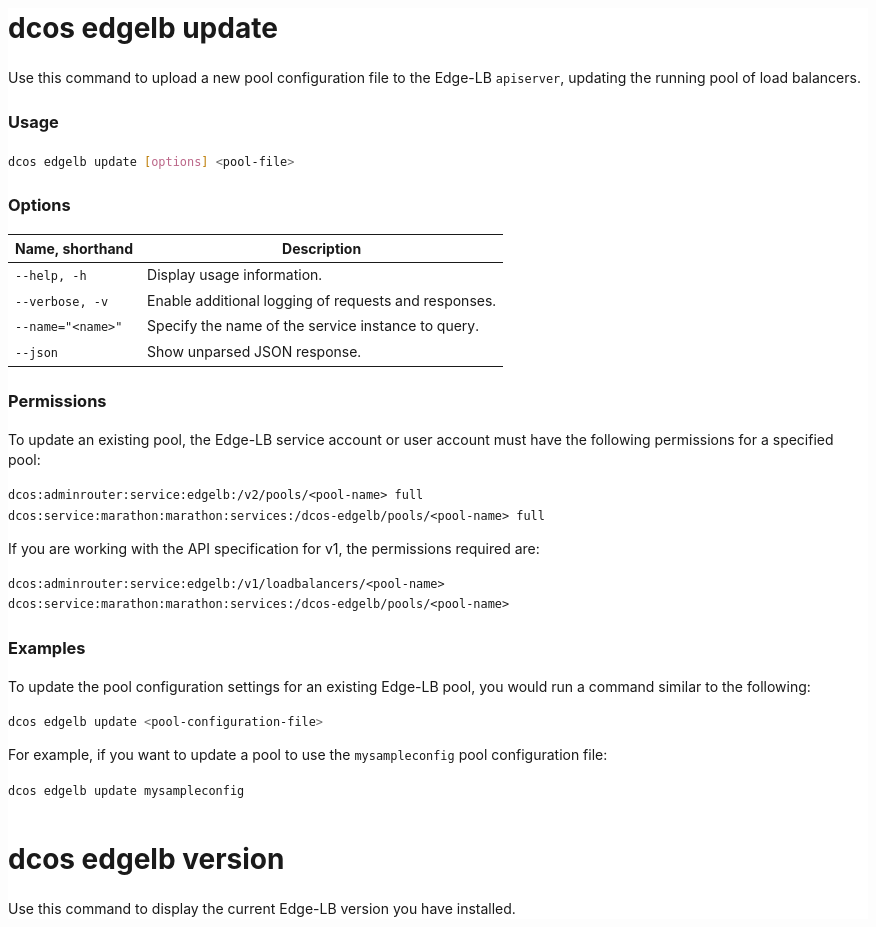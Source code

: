 # dcos edgelb update
Use this command to upload a new pool configuration file to the Edge-LB `apiserver`, updating the running pool of load balancers.

### Usage

```bash
dcos edgelb update [options] <pool-file>
```

### Options

| Name, shorthand       | Description |
|-----------------------|-------------|
| `--help, -h`          | Display usage information. |
| `--verbose, -v`       | Enable additional logging of requests and responses. |
| `--name="<name>"`     | Specify the name of the service instance to query. |
| `--json` | Show unparsed JSON response. |

### Permissions
To update an existing pool, the Edge-LB service account or user account must have the following permissions for a specified pool:

```
dcos:adminrouter:service:edgelb:/v2/pools/<pool-name> full
dcos:service:marathon:marathon:services:/dcos-edgelb/pools/<pool-name> full
```

If you are working with the API specification for v1, the permissions required are:

```
dcos:adminrouter:service:edgelb:/v1/loadbalancers/<pool-name>
dcos:service:marathon:marathon:services:/dcos-edgelb/pools/<pool-name>
```

### Examples

To update the pool configuration settings for an existing Edge-LB pool, you would run a command similar to the following:

```bash
dcos edgelb update <pool-configuration-file>
```

For example, if you want to update a pool to use the `mysampleconfig` pool configuration file:

```bash
dcos edgelb update mysampleconfig
```

# dcos edgelb version
Use this command to display the current Edge-LB version you have installed.
